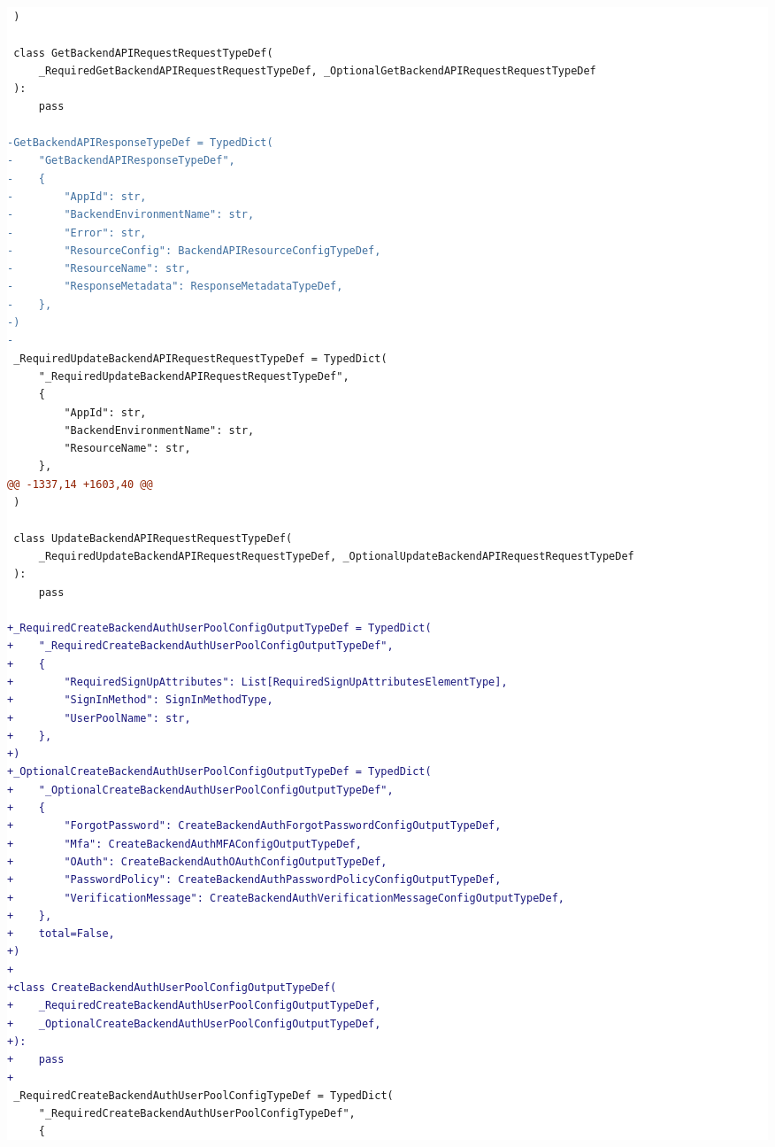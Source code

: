 ```diff
 )
 
 class GetBackendAPIRequestRequestTypeDef(
     _RequiredGetBackendAPIRequestRequestTypeDef, _OptionalGetBackendAPIRequestRequestTypeDef
 ):
     pass
 
-GetBackendAPIResponseTypeDef = TypedDict(
-    "GetBackendAPIResponseTypeDef",
-    {
-        "AppId": str,
-        "BackendEnvironmentName": str,
-        "Error": str,
-        "ResourceConfig": BackendAPIResourceConfigTypeDef,
-        "ResourceName": str,
-        "ResponseMetadata": ResponseMetadataTypeDef,
-    },
-)
-
 _RequiredUpdateBackendAPIRequestRequestTypeDef = TypedDict(
     "_RequiredUpdateBackendAPIRequestRequestTypeDef",
     {
         "AppId": str,
         "BackendEnvironmentName": str,
         "ResourceName": str,
     },
@@ -1337,14 +1603,40 @@
 )
 
 class UpdateBackendAPIRequestRequestTypeDef(
     _RequiredUpdateBackendAPIRequestRequestTypeDef, _OptionalUpdateBackendAPIRequestRequestTypeDef
 ):
     pass
 
+_RequiredCreateBackendAuthUserPoolConfigOutputTypeDef = TypedDict(
+    "_RequiredCreateBackendAuthUserPoolConfigOutputTypeDef",
+    {
+        "RequiredSignUpAttributes": List[RequiredSignUpAttributesElementType],
+        "SignInMethod": SignInMethodType,
+        "UserPoolName": str,
+    },
+)
+_OptionalCreateBackendAuthUserPoolConfigOutputTypeDef = TypedDict(
+    "_OptionalCreateBackendAuthUserPoolConfigOutputTypeDef",
+    {
+        "ForgotPassword": CreateBackendAuthForgotPasswordConfigOutputTypeDef,
+        "Mfa": CreateBackendAuthMFAConfigOutputTypeDef,
+        "OAuth": CreateBackendAuthOAuthConfigOutputTypeDef,
+        "PasswordPolicy": CreateBackendAuthPasswordPolicyConfigOutputTypeDef,
+        "VerificationMessage": CreateBackendAuthVerificationMessageConfigOutputTypeDef,
+    },
+    total=False,
+)
+
+class CreateBackendAuthUserPoolConfigOutputTypeDef(
+    _RequiredCreateBackendAuthUserPoolConfigOutputTypeDef,
+    _OptionalCreateBackendAuthUserPoolConfigOutputTypeDef,
+):
+    pass
+
 _RequiredCreateBackendAuthUserPoolConfigTypeDef = TypedDict(
     "_RequiredCreateBackendAuthUserPoolConfigTypeDef",
     {
```